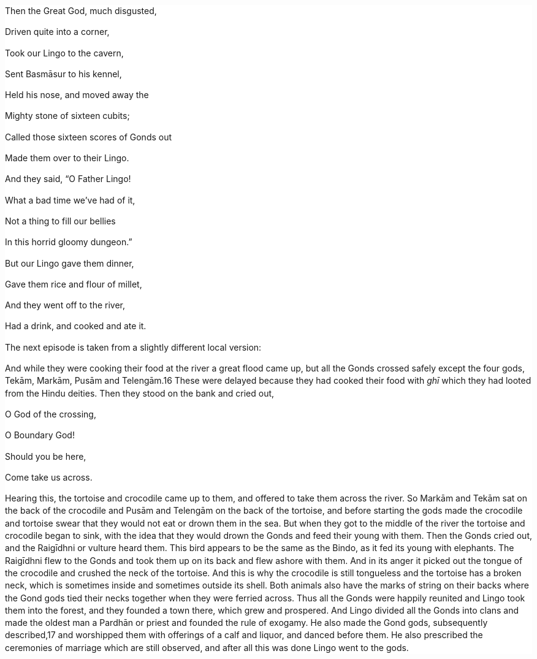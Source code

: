Then the Great God, much disgusted,

Driven quite into a corner,

Took our Lingo to the cavern,

Sent Basmāsur to his kennel,

Held his nose, and moved away the

Mighty stone of sixteen cubits;

Called those sixteen scores of Gonds out

Made them over to their Lingo.

And they said, “O Father Lingo\!

What a bad time we’ve had of it,

Not a thing to fill our bellies

In this horrid gloomy dungeon.”

But our Lingo gave them dinner,

Gave them rice and flour of millet,

And they went off to the river,

Had a drink, and cooked and ate it.


The next episode is taken from a slightly different local version:

And while they were cooking their food at the river a great flood came up, but all the Gonds crossed safely except the four gods, Tekām, Markām, Pusām and Telengām.16 These were delayed because they had cooked their food with *ghī* which they had looted from the Hindu deities. Then they stood on the bank and cried out,


O God of the crossing,

O Boundary God\!

Should you be here,

Come take us across.


Hearing this, the tortoise and crocodile came up to them, and offered to take them across the river. So Markām and Tekām sat on the back of the crocodile and Pusām and Telengām on the back of the tortoise, and before starting the gods made the crocodile and tortoise swear that they would not eat or drown them in the sea. But when they got to the middle of the river the tortoise and crocodile began to sink, with the idea that they would drown the Gonds and feed their young with them. Then the Gonds cried out, and the Raigīdhni or vulture heard them. This bird appears to be the same as the Bindo, as it fed its young with elephants. The Raigīdhni flew to the Gonds and took them up on its back and flew ashore with them. And in its anger it picked out the tongue of the crocodile and crushed the neck of the tortoise. And this is why the crocodile is still tongueless and the tortoise has a broken neck, which is sometimes inside and sometimes outside its shell. Both animals also have the marks of string on their backs where the Gond gods tied their necks together when they were ferried across. Thus all the Gonds were happily reunited and Lingo took them into the forest, and they founded a town there, which grew and prospered. And Lingo divided all the Gonds into clans and made the oldest man a Pardhān or priest and founded the rule of exogamy. He also made the Gond gods, subsequently described,17 and worshipped them with offerings of a calf and liquor, and danced before them. He also prescribed the ceremonies of marriage which are still observed, and after all this was done Lingo went to the gods.
